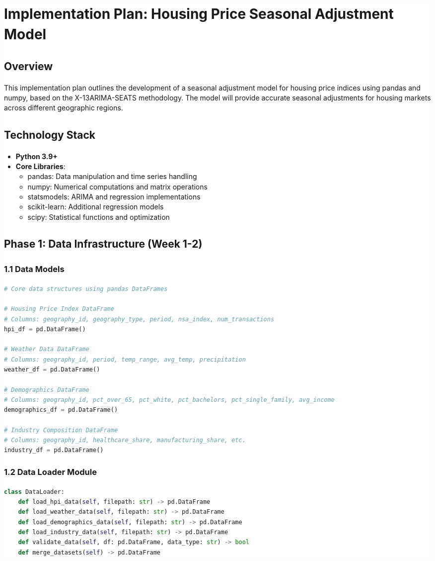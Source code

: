 # Implementation Plan: Housing Price Seasonal Adjustment Model

## Overview
This implementation plan outlines the development of a seasonal adjustment model for housing price indices using pandas and numpy, based on the X-13ARIMA-SEATS methodology. The model will provide accurate seasonal adjustments for housing markets across different geographic regions.

## Technology Stack
- **Python 3.9+**
- **Core Libraries**:
  - pandas: Data manipulation and time series handling
  - numpy: Numerical computations and matrix operations
  - statsmodels: ARIMA and regression implementations
  - scikit-learn: Additional regression models
  - scipy: Statistical functions and optimization

## Phase 1: Data Infrastructure (Week 1-2)

### 1.1 Data Models
```python
# Core data structures using pandas DataFrames

# Housing Price Index DataFrame
# Columns: geography_id, geography_type, period, nsa_index, num_transactions
hpi_df = pd.DataFrame()

# Weather Data DataFrame  
# Columns: geography_id, period, temp_range, avg_temp, precipitation
weather_df = pd.DataFrame()

# Demographics DataFrame
# Columns: geography_id, pct_over_65, pct_white, pct_bachelors, pct_single_family, avg_income
demographics_df = pd.DataFrame()

# Industry Composition DataFrame
# Columns: geography_id, healthcare_share, manufacturing_share, etc.
industry_df = pd.DataFrame()
```

### 1.2 Data Loader Module
```python
class DataLoader:
    def load_hpi_data(self, filepath: str) -> pd.DataFrame
    def load_weather_data(self, filepath: str) -> pd.DataFrame
    def load_demographics_data(self, filepath: str) -> pd.DataFrame
    def load_industry_data(self, filepath: str) -> pd.DataFrame
    def validate_data(self, df: pd.DataFrame, data_type: str) -> bool
    def merge_datasets(self) -> pd.DataFrame
```

